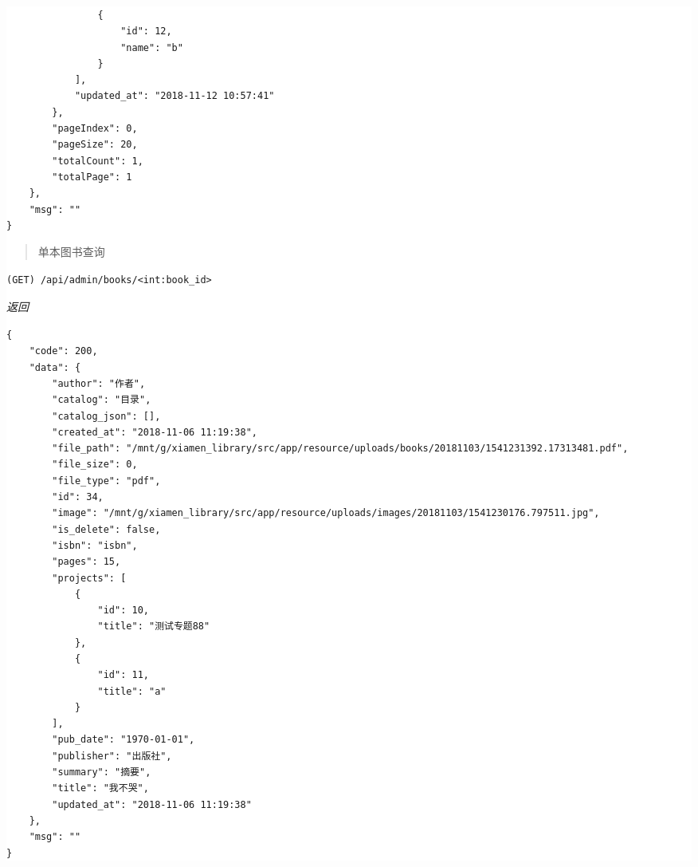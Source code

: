                     {
                        "id": 12,
                        "name": "b"
                    }
                ],
                "updated_at": "2018-11-12 10:57:41"
            },
            "pageIndex": 0,
            "pageSize": 20,
            "totalCount": 1,
            "totalPage": 1
        },
        "msg": ""
    }

>单本图书查询

`(GET) /api/admin/books/<int:book_id>`

*返回*

    {
        "code": 200,
        "data": {
            "author": "作者",
            "catalog": "目录",
            "catalog_json": [],
            "created_at": "2018-11-06 11:19:38",
            "file_path": "/mnt/g/xiamen_library/src/app/resource/uploads/books/20181103/1541231392.17313481.pdf",
            "file_size": 0,
            "file_type": "pdf",
            "id": 34,
            "image": "/mnt/g/xiamen_library/src/app/resource/uploads/images/20181103/1541230176.797511.jpg",
            "is_delete": false,
            "isbn": "isbn",
            "pages": 15,
            "projects": [
                {
                    "id": 10,
                    "title": "测试专题88"
                },
                {
                    "id": 11,
                    "title": "a"
                }
            ],
            "pub_date": "1970-01-01",
            "publisher": "出版社",
            "summary": "摘要",
            "title": "我不哭",
            "updated_at": "2018-11-06 11:19:38"
        },
        "msg": ""
    }
